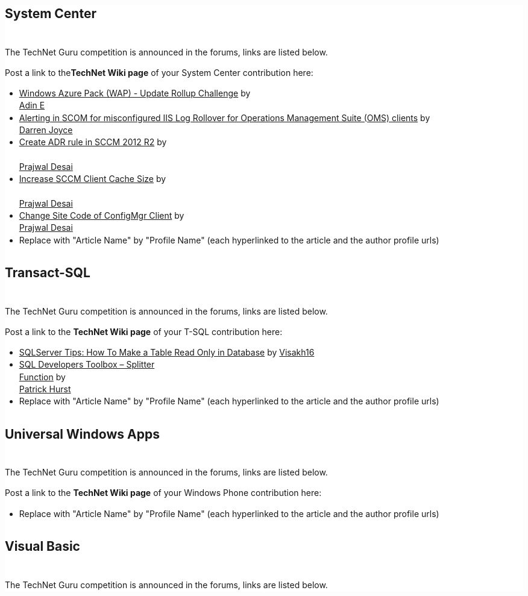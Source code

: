 
## <a name="System_Center"></a>System Center
<br>The TechNet Guru competition is announced in the forums, links are listed below. <br>

Post a link to the**TechNet Wiki page** of your System Center contribution here:


- [Windows Azure Pack (WAP) - Update Rollup Challenge](http://social.technet.microsoft.com/wiki/contents/articles/31567.windows-azure-pack-wap-update-rollup-challenge.aspx) by<br>[Adin E](https://social.technet.microsoft.com/profile/adin%20e/)
- [Alerting in SCOM for misconfigured IIS Log Rollover for Operations Management Suite (OMS) clients](http://social.technet.microsoft.com/wiki/contents/articles/31581.scom-alerting-on-iis-log-misconfiguration-for-oms.aspx) by<br>[Darren Joyce](https://social.technet.microsoft.com/profile/darren%20joyce/)
- [Create ADR rule in SCCM 2012 R2](http://social.technet.microsoft.com/wiki/contents/articles/31378.create-automatic-deployment-rule-in-sccm-2012-r2.aspx) by<br>[<br>Prajwal Desai](https://social.technet.microsoft.com/profile/prajwal%20desai/)
- [Increase SCCM Client Cache Size](http://social.technet.microsoft.com/wiki/contents/articles/31380.increase-sccm-client-cache-size.aspx) by<br>[<br>Prajwal Desai](https://social.technet.microsoft.com/profile/prajwal%20desai/)
- [Change Site Code of ConfigMgr Client](http://social.technet.microsoft.com/wiki/contents/articles/31379.change-site-code-of-configuration-manager-client.aspx) by<br>[Prajwal Desai](https://social.technet.microsoft.com/profile/prajwal%20desai/)
- Replace with "Article Name" by "Profile Name" (each hyperlinked to the article and the author profile urls)<br>


## <a name="Transact-SQL"></a>Transact-SQL
<br>The TechNet Guru competition is announced in the forums, links are listed below.<br>

Post a link to the **TechNet Wiki page** of your T-SQL contribution here:


- [SQLServer Tips: How To Make a Table Read Only in Database](http://social.technet.microsoft.com/wiki/contents/articles/31594.sqlserver-tips-how-to-make-a-table-read-only-in-database.aspx) by [Visakh16](https://social.technet.microsoft.com/profile/visakh16/)
- [SQL Developers Toolbox – Splitter<br> Function](http://social.technet.microsoft.com/wiki/contents/articles/31647.sql-developers-toolbox-splitter-function.aspx) by[<br>Patrick Hurst](http://social.technet.microsoft.com/wiki/661297/ProfileUrlRedirect.ashx)
- Replace with "Article Name" by "Profile Name" (each hyperlinked to the article and the author profile urls)<br>


## <a name="UniversalWindowsApps"></a>Universal Windows Apps
<br>The TechNet Guru competition is announced in the forums, links are listed below.<br>

Post a link to the **TechNet Wiki page** of your Windows Phone contribution here:


- Replace with "Article Name" by "Profile Name" (each hyperlinked to the article and the author profile urls) <br>


## <a name="Visual_Basic"></a>Visual Basic
<br>The TechNet Guru competition is announced in the forums, links are listed below.<br>
